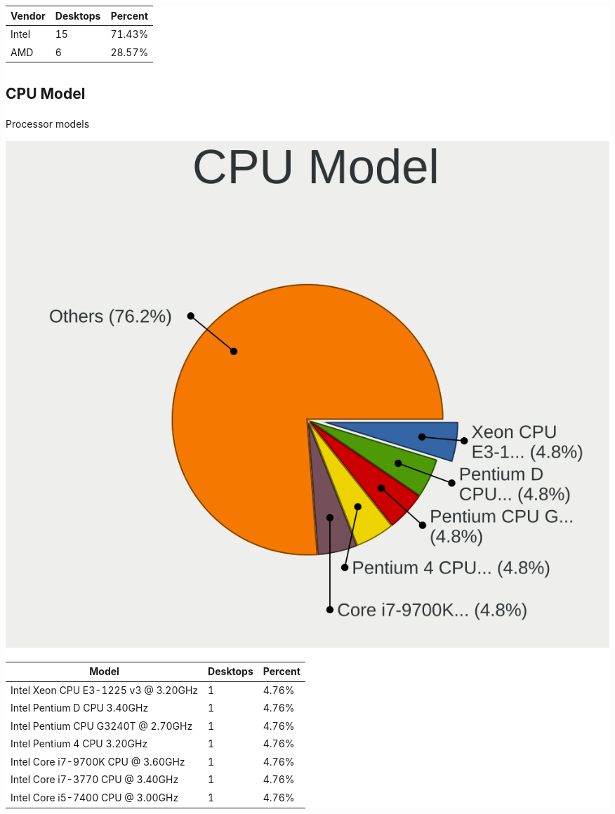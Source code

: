 
| Vendor | Desktops | Percent |
|--------|----------|---------|
| Intel  | 15       | 71.43%  |
| AMD    | 6        | 28.57%  |

CPU Model
---------

Processor models

![CPU Model](./images/pie_chart/cpu_model.svg)


| Model                                           | Desktops | Percent |
|-------------------------------------------------|----------|---------|
| Intel Xeon CPU E3-1225 v3 @ 3.20GHz             | 1        | 4.76%   |
| Intel Pentium D CPU 3.40GHz                     | 1        | 4.76%   |
| Intel Pentium CPU G3240T @ 2.70GHz              | 1        | 4.76%   |
| Intel Pentium 4 CPU 3.20GHz                     | 1        | 4.76%   |
| Intel Core i7-9700K CPU @ 3.60GHz               | 1        | 4.76%   |
| Intel Core i7-3770 CPU @ 3.40GHz                | 1        | 4.76%   |
| Intel Core i5-7400 CPU @ 3.00GHz                | 1        | 4.76%   |